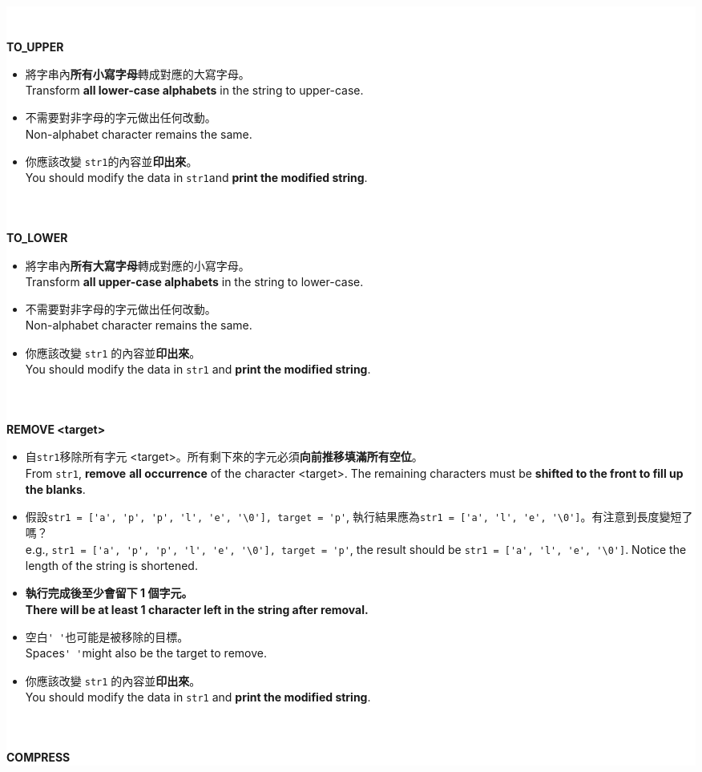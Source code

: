 **\
\
TO\_UPPER**

-   將字串內**所有小寫字母**轉成對應的大寫字母。\
    Transform **all lower-case alphabets** in the string to upper-case.

-   不需要對非字母的字元做出任何改動。\
    Non-alphabet character remains the same.

-   你應該改變 `str1`的內容並**印出來**。\
    You should modify the data in `str1`and **print the modified
    string**.

**\
\
TO\_LOWER**

-   將字串內**所有大寫字母**轉成對應的小寫字母。\
    Transform **all upper-case alphabets** in the string to lower-case.

-   不需要對非字母的字元做出任何改動。\
    Non-alphabet character remains the same.

-   你應該改變 `str1` 的內容並**印出來**。\
    You should modify the data in `str1` and **print the modified
    string**.

**\
\
REMOVE \<target\>**

-   自`str1`移除所有字元
    \<target\>。所有剩下來的字元必須**向前推移填滿所有空位**。\
    From `str1`, **remove** **all occurrence** of the character
    \<target\>. The remaining characters must be **shifted to the front
    to fill up the blanks**.

-   假設`str1 = ['a', 'p', 'p', 'l', 'e', '\0'], target = 'p'`,
    執行結果應為`str1 = ['a', 'l', 'e', '\0']`。有注意到長度變短了嗎？\
    e.g., `str1 = ['a', 'p', 'p', 'l', 'e', '\0'], target = 'p'`, the
    result should be `str1 = ['a', 'l', 'e', '\0']`. Notice the length
    of the string is shortened.

-   **執行完成後至少會留下 1 個字元。**\
    **There will be at least 1 character left in the string after
    removal.**

-   空白`' '`也可能是被移除的目標。\
    Spaces`' '`might also be the target to remove.

-   你應該改變 `str1` 的內容並**印出來**。\
    You should modify the data in `str1` and **print the modified
    string**.

**\
\
COMPRESS**
